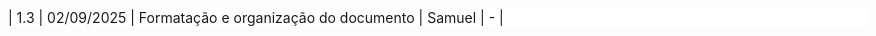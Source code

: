 |  1.3   | 02/09/2025 | Formatação e organização do documento                     |                     Samuel                     |                       -                        |
